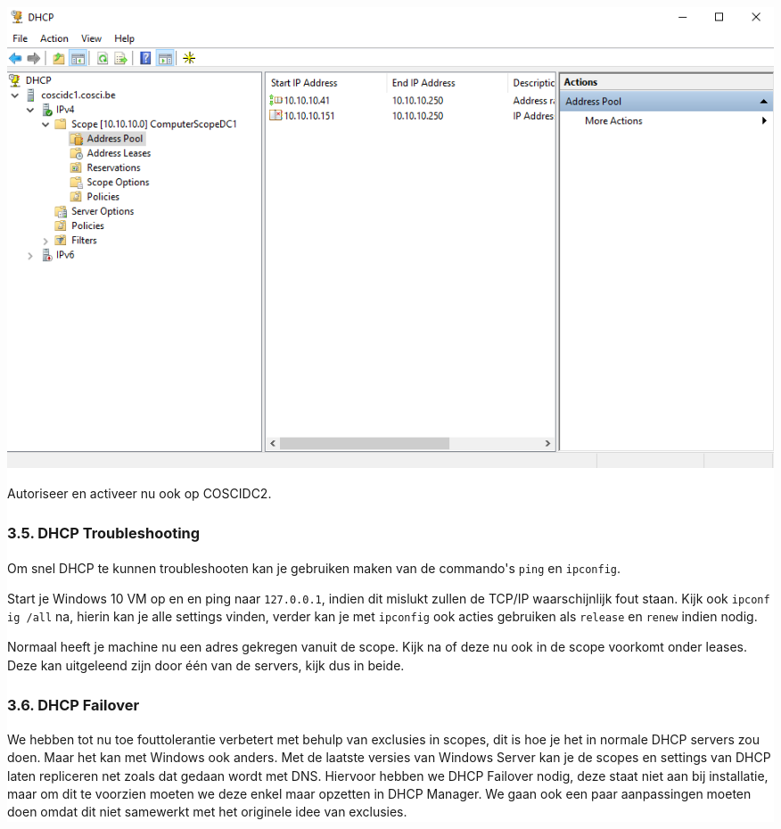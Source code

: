 ![DHCP Check](images/DHCPCheck.png)

Autoriseer en activeer nu ook op COSCIDC2.

<div class="page-break"></div>

### 3.5. DHCP Troubleshooting

Om snel DHCP te kunnen troubleshooten kan je gebruiken maken van de commando's `ping` en `ipconfig`.

Start je Windows 10 VM op en en ping naar `127.0.0.1`, indien dit mislukt zullen de TCP/IP waarschijnlijk fout staan. Kijk ook `ipconfig /all` na, hierin kan je alle settings vinden, verder kan je met `ipconfig` ook acties gebruiken als `release` en `renew` indien nodig.

Normaal heeft je machine nu een adres gekregen vanuit de scope. Kijk na of deze nu ook in de scope voorkomt onder leases. Deze kan uitgeleend zijn door één van de servers, kijk dus in beide.

### 3.6. DHCP Failover

We hebben tot nu toe fouttolerantie verbetert met behulp van exclusies in scopes, dit is hoe je het in normale DHCP servers zou doen. Maar het kan met Windows ook anders. Met de laatste versies van Windows Server kan je de scopes en settings van DHCP laten repliceren net zoals dat gedaan wordt met DNS. Hiervoor hebben we DHCP Failover nodig, deze staat niet aan bij installatie, maar om dit te voorzien moeten we deze enkel maar opzetten in DHCP Manager. We gaan ook een paar aanpassingen moeten doen omdat dit niet samewerkt met het originele idee van exclusies.
